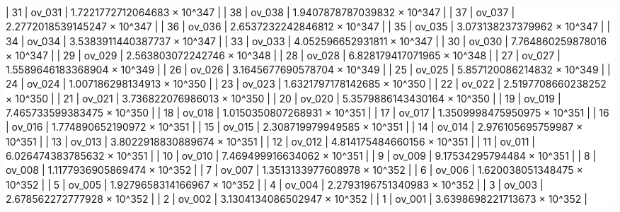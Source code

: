 | 31 | ov_031 | 1.7221772712064683 × 10^347 |
| 38 | ov_038 | 1.9407878787039832 × 10^347 |
| 37 | ov_037 | 2.2772018539145247 × 10^347 |
| 36 | ov_036 | 2.6537232242846812 × 10^347 |
| 35 | ov_035 | 3.073138237379962 × 10^347 |
| 34 | ov_034 | 3.5383911440387737 × 10^347 |
| 33 | ov_033 | 4.052596652931811 × 10^347 |
| 30 | ov_030 | 7.764860259878016 × 10^347 |
| 29 | ov_029 | 2.563803072242746 × 10^348 |
| 28 | ov_028 | 6.828179417071965 × 10^348 |
| 27 | ov_027 | 1.5589646183368904 × 10^349 |
| 26 | ov_026 | 3.1645677690578704 × 10^349 |
| 25 | ov_025 | 5.857120086214832 × 10^349 |
| 24 | ov_024 | 1.007186298134913 × 10^350 |
| 23 | ov_023 | 1.6321797178142685 × 10^350 |
| 22 | ov_022 | 2.5197708660238252 × 10^350 |
| 21 | ov_021 | 3.736822076986013 × 10^350 |
| 20 | ov_020 | 5.3579886143430164 × 10^350 |
| 19 | ov_019 | 7.465733599383475 × 10^350 |
| 18 | ov_018 | 1.0150350807268931 × 10^351 |
| 17 | ov_017 | 1.3509998475950975 × 10^351 |
| 16 | ov_016 | 1.774890652190972 × 10^351 |
| 15 | ov_015 | 2.308719979949585 × 10^351 |
| 14 | ov_014 | 2.976105695759987 × 10^351 |
| 13 | ov_013 | 3.8022918830889674 × 10^351 |
| 12 | ov_012 | 4.814175484660156 × 10^351 |
| 11 | ov_011 | 6.026474383785632 × 10^351 |
| 10 | ov_010 | 7.469499916634062 × 10^351 |
| 9 | ov_009 | 9.17534295794484 × 10^351 |
| 8 | ov_008 | 1.1177936905869474 × 10^352 |
| 7 | ov_007 | 1.3513133977608978 × 10^352 |
| 6 | ov_006 | 1.620038051348475 × 10^352 |
| 5 | ov_005 | 1.9279658314166967 × 10^352 |
| 4 | ov_004 | 2.2793196751340983 × 10^352 |
| 3 | ov_003 | 2.678562272777928 × 10^352 |
| 2 | ov_002 | 3.1304134086502947 × 10^352 |
| 1 | ov_001 | 3.6398698221713673 × 10^352 |

